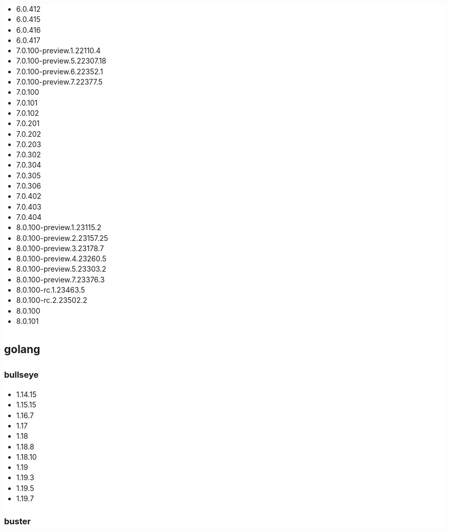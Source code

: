 - 6.0.412
- 6.0.415
- 6.0.416
- 6.0.417
- 7.0.100-preview.1.22110.4
- 7.0.100-preview.5.22307.18
- 7.0.100-preview.6.22352.1
- 7.0.100-preview.7.22377.5
- 7.0.100
- 7.0.101
- 7.0.102
- 7.0.201
- 7.0.202
- 7.0.203
- 7.0.302
- 7.0.304
- 7.0.305
- 7.0.306
- 7.0.402
- 7.0.403
- 7.0.404
- 8.0.100-preview.1.23115.2
- 8.0.100-preview.2.23157.25
- 8.0.100-preview.3.23178.7
- 8.0.100-preview.4.23260.5
- 8.0.100-preview.5.23303.2
- 8.0.100-preview.7.23376.3
- 8.0.100-rc.1.23463.5
- 8.0.100-rc.2.23502.2
- 8.0.100
- 8.0.101


## golang

### bullseye

- 1.14.15
- 1.15.15
- 1.16.7
- 1.17
- 1.18
- 1.18.8
- 1.18.10
- 1.19
- 1.19.3
- 1.19.5
- 1.19.7

### buster
